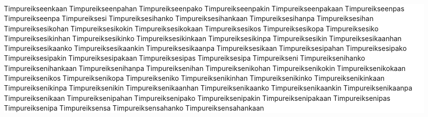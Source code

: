 Timpureikseenkaan
Timpureikseenpahan
Timpureikseenpako
Timpureikseenpakin
Timpureikseenpakaan
Timpureikseenpas
Timpureikseenpa
Timpureiksesi
Timpureiksesihanko
Timpureiksesihankaan
Timpureiksesihanpa
Timpureiksesihan
Timpureiksesikohan
Timpureiksesikokin
Timpureiksesikokaan
Timpureiksesikos
Timpureiksesikopa
Timpureiksesiko
Timpureiksesikinhan
Timpureiksesikinko
Timpureiksesikinkaan
Timpureiksesikinpa
Timpureiksesikin
Timpureiksesikaanhan
Timpureiksesikaanko
Timpureiksesikaankin
Timpureiksesikaanpa
Timpureiksesikaan
Timpureiksesipahan
Timpureiksesipako
Timpureiksesipakin
Timpureiksesipakaan
Timpureiksesipas
Timpureiksesipa
Timpureikseni
Timpureiksenihanko
Timpureiksenihankaan
Timpureiksenihanpa
Timpureiksenihan
Timpureiksenikohan
Timpureiksenikokin
Timpureiksenikokaan
Timpureiksenikos
Timpureiksenikopa
Timpureikseniko
Timpureiksenikinhan
Timpureiksenikinko
Timpureiksenikinkaan
Timpureiksenikinpa
Timpureiksenikin
Timpureiksenikaanhan
Timpureiksenikaanko
Timpureiksenikaankin
Timpureiksenikaanpa
Timpureiksenikaan
Timpureiksenipahan
Timpureiksenipako
Timpureiksenipakin
Timpureiksenipakaan
Timpureiksenipas
Timpureiksenipa
Timpureiksensa
Timpureiksensahanko
Timpureiksensahankaan